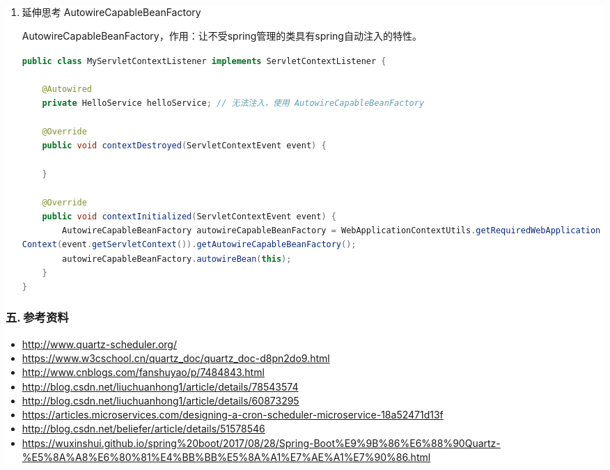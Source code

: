 1. 延伸思考 AutowireCapableBeanFactory

   AutowireCapableBeanFactory，作用：让不受spring管理的类具有spring自动注入的特性。

   ```java
   public class MyServletContextListener implements ServletContextListener {
    
       @Autowired
       private HelloService helloService; // 无法注入，使用 AutowireCapableBeanFactory
    
       @Override
       public void contextDestroyed(ServletContextEvent event) {
    
       }
    
       @Override
       public void contextInitialized(ServletContextEvent event) {
           AutowireCapableBeanFactory autowireCapableBeanFactory = WebApplicationContextUtils.getRequiredWebApplicationContext(event.getServletContext()).getAutowireCapableBeanFactory();
           autowireCapableBeanFactory.autowireBean(this);
       }
   }
   
   ```

### 五. 参考资料

- http://www.quartz-scheduler.org/
- https://www.w3cschool.cn/quartz_doc/quartz_doc-d8pn2do9.html
- http://www.cnblogs.com/fanshuyao/p/7484843.html
- http://blog.csdn.net/liuchuanhong1/article/details/78543574
- http://blog.csdn.net/liuchuanhong1/article/details/60873295
- https://articles.microservices.com/designing-a-cron-scheduler-microservice-18a52471d13f
- http://blog.csdn.net/beliefer/article/details/51578546
- https://wuxinshui.github.io/spring%20boot/2017/08/28/Spring-Boot%E9%9B%86%E6%88%90Quartz-%E5%8A%A8%E6%80%81%E4%BB%BB%E5%8A%A1%E7%AE%A1%E7%90%86.html